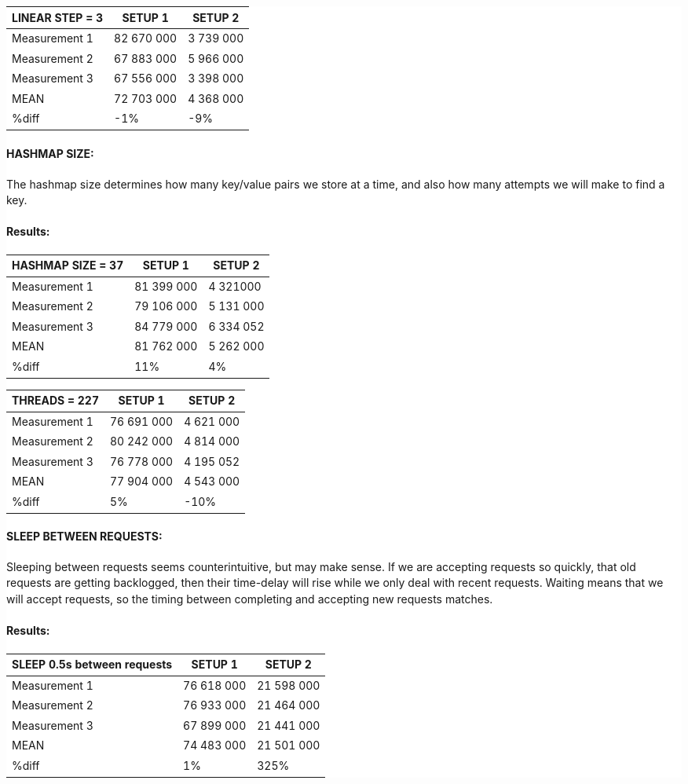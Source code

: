 | LINEAR STEP = 3 | SETUP 1 |  SETUP 2|
|--|--|--|
| Measurement 1 | 82 670 000 | 3 739 000 |
| Measurement 2 | 67 883 000 | 5 966 000 |
| Measurement 3 | 67 556 000 | 3 398 000 |
| MEAN  | 72 703 000 | 4 368 000 |
| %diff | -1%  | -9% |

#### HASHMAP SIZE:
The hashmap size determines how many key/value pairs we store at a time, and also how many attempts we will make to find a key.

#### Results:
| HASHMAP SIZE = 37 | SETUP 1 |  SETUP 2|
|--|--|--|
| Measurement 1 | 81 399 000 | 4 321000 |
| Measurement 2 | 79 106 000 | 5 131 000 |
| Measurement 3 | 84 779 000 | 6 334 052 |
| MEAN  | 81 762 000 | 5 262 000 |
| %diff | 11%  | 4% |

| THREADS = 227 | SETUP 1 |  SETUP 2|
|--|--|--|
| Measurement 1 | 76 691 000 | 4 621 000 |
| Measurement 2 | 80 242 000 | 4 814 000 |
| Measurement 3 | 76 778 000 | 4 195 052 |
| MEAN  | 77 904 000 | 4 543 000 |
| %diff | 5%  | -10% |

#### SLEEP BETWEEN REQUESTS:
Sleeping between requests seems counterintuitive, but may make sense. 
If we are accepting requests so quickly, that old requests are getting backlogged, then their time-delay will rise while we only deal with recent requests.
Waiting means that we will accept requests, so the timing between completing and accepting new requests matches.


#### Results:
| SLEEP 0.5s between requests | SETUP 1 |  SETUP 2|
|--|--|--|
| Measurement 1 | 76 618 000 | 21 598 000 |
| Measurement 2 | 76 933 000 | 21 464 000 |
| Measurement 3 | 67 899 000 | 21 441 000 |
| MEAN  | 74 483 000 | 21 501 000 |
| %diff | 1%  | 325% |
